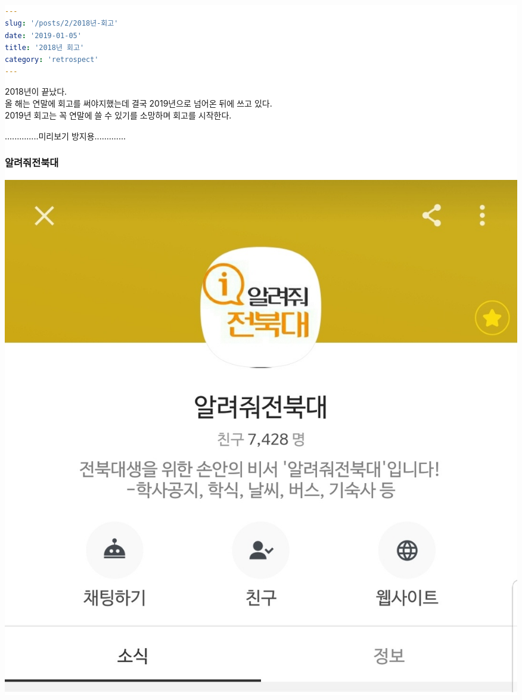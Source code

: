 ```yaml
---
slug: '/posts/2/2018년-회고'
date: '2019-01-05'
title: '2018년 회고'
category: 'retrospect'
---
```


2018년이 끝났다.  
올 해는 연말에 회고를 써야지했는데 결국 2019년으로 넘어온 뒤에 쓰고 있다.  
2019년 회고는 꼭 연말에 쓸 수 있기를 소망하며 회고를 시작한다.

..............미리보기 방지용.............

### 알려줘전북대

![kakao](./images/2/kakao.jpg)
